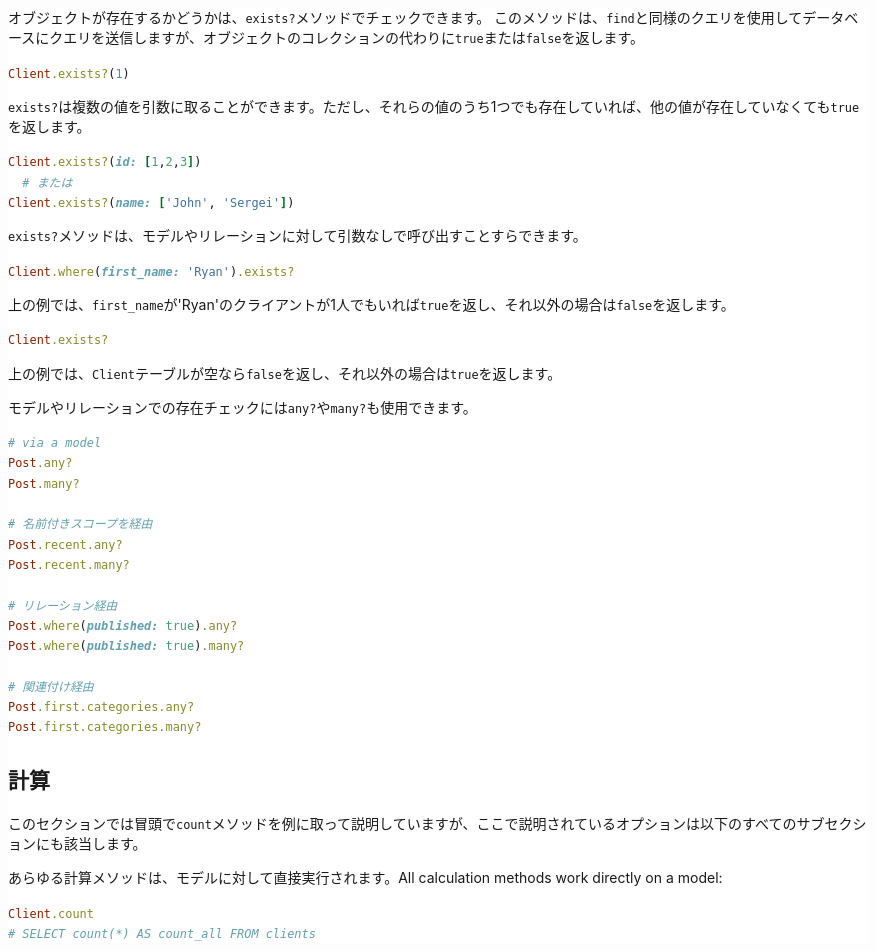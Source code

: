 オブジェクトが存在するかどうかは、`exists?`メソッドでチェックできます。
このメソッドは、`find`と同様のクエリを使用してデータベースにクエリを送信しますが、オブジェクトのコレクションの代わりに`true`または`false`を返します。

```ruby
Client.exists?(1)
```

`exists?`は複数の値を引数に取ることができます。ただし、それらの値のうち1つでも存在していれば、他の値が存在していなくても`true`を返します。

```ruby
Client.exists?(id: [1,2,3])
  # または
Client.exists?(name: ['John', 'Sergei'])
```

`exists?`メソッドは、モデルやリレーションに対して引数なしで呼び出すことすらできます。

```ruby
Client.where(first_name: 'Ryan').exists?
```

上の例では、`first_name`が'Ryan'のクライアントが1人でもいれば`true`を返し、それ以外の場合は`false`を返します。

```ruby
Client.exists?
```

上の例では、`Client`テーブルが空なら`false`を返し、それ以外の場合は`true`を返します。

モデルやリレーションでの存在チェックには`any?`や`many?`も使用できます。

```ruby
# via a model
Post.any?
Post.many?

# 名前付きスコープを経由
Post.recent.any?
Post.recent.many?

# リレーション経由
Post.where(published: true).any?
Post.where(published: true).many?

# 関連付け経由
Post.first.categories.any?
Post.first.categories.many?
```

計算
------------

このセクションでは冒頭で`count`メソッドを例に取って説明していますが、ここで説明されているオプションは以下のすべてのサブセクションにも該当します。

あらゆる計算メソッドは、モデルに対して直接実行されます。All calculation methods work directly on a model:

```ruby
Client.count
# SELECT count(*) AS count_all FROM clients
```
